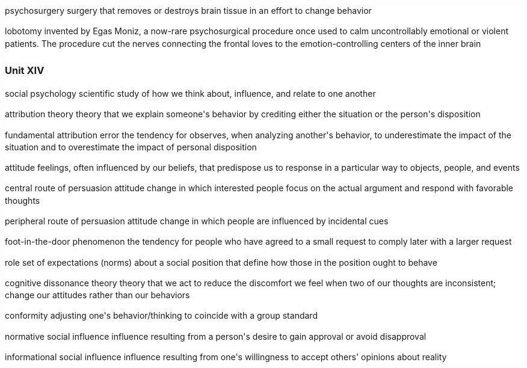 
psychosurgery
surgery that removes or destroys brain tissue in an effort to change behavior


lobotomy
invented by Egas Moniz, a now-rare psychosurgical procedure once used to calm uncontrollably emotional or violent patients. The procedure cut the nerves connecting the frontal loves to the emotion-controlling centers of the inner brain


### Unit XIV
social psychology
scientific study of how we think about, influence, and relate to one another


attribution theory
theory that we explain someone's behavior by crediting either the situation or the person's disposition


fundamental attribution error
the tendency for observes, when analyzing another's behavior, to underestimate the impact of the situation and to overestimate the impact of personal disposition


attitude
feelings, often influenced by our beliefs, that predispose us to response in a particular way to objects, people, and events


central route of persuasion
attitude change in which interested people focus on the actual argument and respond with favorable thoughts


peripheral route of persuasion
attitude change in which people are influenced by incidental cues


foot-in-the-door phenomenon
the tendency for people who have agreed to a small request to comply later with a larger request


role
set of expectations (norms) about a social position that define how those in the position ought to behave


cognitive dissonance theory
theory that we act to reduce the discomfort we feel when two of our thoughts are inconsistent; change our attitudes rather than our behaviors


conformity
adjusting one's behavior/thinking to coincide with a group standard


normative social influence
influence resulting from a person's desire to gain approval or avoid disapproval


informational social influence
influence resulting from one's willingness to accept others' opinions about reality
